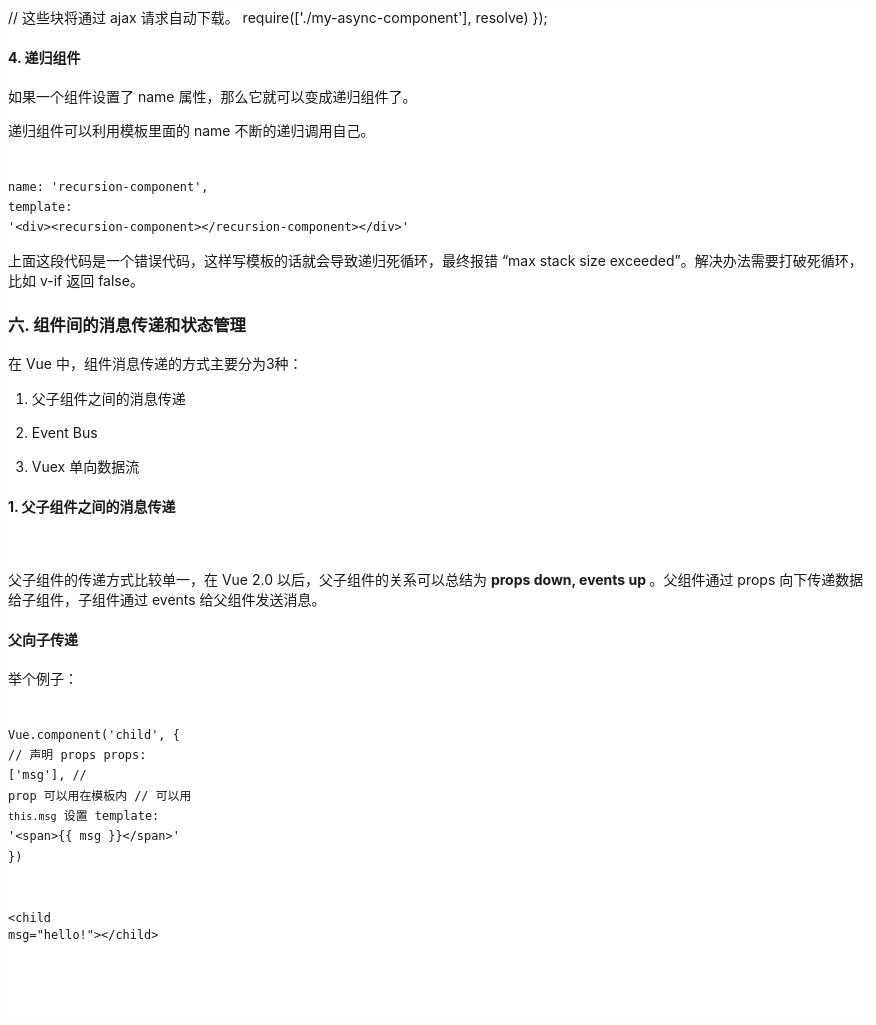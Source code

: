   <span class="hljs-comment">// &#x8FD9;&#x4E9B;&#x5757;&#x5C06;&#x901A;&#x8FC7; ajax &#x8BF7;&#x6C42;&#x81EA;&#x52A8;&#x4E0B;&#x8F7D;&#x3002;</span>
  <span class="hljs-built_in">require</span>([<span class="hljs-string">&apos;./my-async-component&apos;</span>], resolve)
});
</code></pre><h4>4. &#x9012;&#x5F52;&#x7EC4;&#x4EF6;</h4><p>&#x5982;&#x679C;&#x4E00;&#x4E2A;&#x7EC4;&#x4EF6;&#x8BBE;&#x7F6E;&#x4E86; name &#x5C5E;&#x6027;&#xFF0C;&#x90A3;&#x4E48;&#x5B83;&#x5C31;&#x53EF;&#x4EE5;&#x53D8;&#x6210;&#x9012;&#x5F52;&#x7EC4;&#x4EF6;&#x4E86;&#x3002;</p><p>&#x9012;&#x5F52;&#x7EC4;&#x4EF6;&#x53EF;&#x4EE5;&#x5229;&#x7528;&#x6A21;&#x677F;&#x91CC;&#x9762;&#x7684; name &#x4E0D;&#x65AD;&#x7684;&#x9012;&#x5F52;&#x8C03;&#x7528;&#x81EA;&#x5DF1;&#x3002;</p><div class="widget-codetool" style="display:none"><div class="widget-codetool--inner"><span class="selectCode code-tool" data-toggle="tooltip" data-placement="top" title="" data-original-title="&#x5168;&#x9009;"></span> <span type="button" class="copyCode code-tool" data-toggle="tooltip" data-placement="top" data-clipboard-text="
name: &apos;recursion-component&apos;,
template: &apos;&lt;div&gt;&lt;recursion-component&gt;&lt;/recursion-component&gt;&lt;/div&gt;&apos;
" title="" data-original-title="&#x590D;&#x5236;"></span> <span type="button" class="saveToNote code-tool" data-toggle="tooltip" data-placement="top" title="" data-original-title="&#x653E;&#x8FDB;&#x7B14;&#x8BB0;"></span></div></div><pre class="javascript hljs"><code class="javascript">
name: <span class="hljs-string">&apos;recursion-component&apos;</span>,
<span class="hljs-attr">template</span>: <span class="hljs-string">&apos;&lt;div&gt;&lt;recursion-component&gt;&lt;/recursion-component&gt;&lt;/div&gt;&apos;</span>
</code></pre><p>&#x4E0A;&#x9762;&#x8FD9;&#x6BB5;&#x4EE3;&#x7801;&#x662F;&#x4E00;&#x4E2A;&#x9519;&#x8BEF;&#x4EE3;&#x7801;&#xFF0C;&#x8FD9;&#x6837;&#x5199;&#x6A21;&#x677F;&#x7684;&#x8BDD;&#x5C31;&#x4F1A;&#x5BFC;&#x81F4;&#x9012;&#x5F52;&#x6B7B;&#x5FAA;&#x73AF;&#xFF0C;&#x6700;&#x7EC8;&#x62A5;&#x9519; &#x201C;max stack size exceeded&#x201D;&#x3002;&#x89E3;&#x51B3;&#x529E;&#x6CD5;&#x9700;&#x8981;&#x6253;&#x7834;&#x6B7B;&#x5FAA;&#x73AF;&#xFF0C;&#x6BD4;&#x5982; v-if &#x8FD4;&#x56DE; false&#x3002;</p><h3 id="articleHeader7">&#x516D;. &#x7EC4;&#x4EF6;&#x95F4;&#x7684;&#x6D88;&#x606F;&#x4F20;&#x9012;&#x548C;&#x72B6;&#x6001;&#x7BA1;&#x7406;</h3><p>&#x5728; Vue &#x4E2D;&#xFF0C;&#x7EC4;&#x4EF6;&#x6D88;&#x606F;&#x4F20;&#x9012;&#x7684;&#x65B9;&#x5F0F;&#x4E3B;&#x8981;&#x5206;&#x4E3A;3&#x79CD;&#xFF1A;</p><ol><li><p>&#x7236;&#x5B50;&#x7EC4;&#x4EF6;&#x4E4B;&#x95F4;&#x7684;&#x6D88;&#x606F;&#x4F20;&#x9012;</p></li><li><p>Event Bus</p></li><li><p>Vuex &#x5355;&#x5411;&#x6570;&#x636E;&#x6D41;</p></li></ol><h4>1. &#x7236;&#x5B50;&#x7EC4;&#x4EF6;&#x4E4B;&#x95F4;&#x7684;&#x6D88;&#x606F;&#x4F20;&#x9012;</h4><p><span class="img-wrap"><img data-src="/img/remote/1460000010122346" src="https://static.alili.tech/img/remote/1460000010122346" alt="" title="" style="cursor:pointer"></span></p><p>&#x7236;&#x5B50;&#x7EC4;&#x4EF6;&#x7684;&#x4F20;&#x9012;&#x65B9;&#x5F0F;&#x6BD4;&#x8F83;&#x5355;&#x4E00;&#xFF0C;&#x5728; Vue 2.0 &#x4EE5;&#x540E;&#xFF0C;&#x7236;&#x5B50;&#x7EC4;&#x4EF6;&#x7684;&#x5173;&#x7CFB;&#x53EF;&#x4EE5;&#x603B;&#x7ED3;&#x4E3A; <strong>props down, events up </strong>&#x3002;&#x7236;&#x7EC4;&#x4EF6;&#x901A;&#x8FC7; props &#x5411;&#x4E0B;&#x4F20;&#x9012;&#x6570;&#x636E;&#x7ED9;&#x5B50;&#x7EC4;&#x4EF6;&#xFF0C;&#x5B50;&#x7EC4;&#x4EF6;&#x901A;&#x8FC7; events &#x7ED9;&#x7236;&#x7EC4;&#x4EF6;&#x53D1;&#x9001;&#x6D88;&#x606F;&#x3002;</p><h4>&#x7236;&#x5411;&#x5B50;&#x4F20;&#x9012;</h4><p>&#x4E3E;&#x4E2A;&#x4F8B;&#x5B50;&#xFF1A;</p><div class="widget-codetool" style="display:none"><div class="widget-codetool--inner"><span class="selectCode code-tool" data-toggle="tooltip" data-placement="top" title="" data-original-title="&#x5168;&#x9009;"></span> <span type="button" class="copyCode code-tool" data-toggle="tooltip" data-placement="top" data-clipboard-text="
Vue.component(&apos;child&apos;, {
  // &#x58F0;&#x660E; props
  props: [&apos;msg&apos;],
  // prop &#x53EF;&#x4EE5;&#x7528;&#x5728;&#x6A21;&#x677F;&#x5185;
  // &#x53EF;&#x4EE5;&#x7528; `this.msg` &#x8BBE;&#x7F6E;
  template: &apos;&lt;span&gt;{{ msg }}&lt;/span&gt;&apos;
})

&lt;child msg=&quot;hello!&quot;&gt;&lt;/child&gt;
" title="" data-original-title="&#x590D;&#x5236;"></span> <span type="button" class="saveToNote code-tool" data-toggle="tooltip" data-placement="top" title="" data-original-title="&#x653E;&#x8FDB;&#x7B14;&#x8BB0;"></span></div></div><pre class="javascript hljs"><code class="javascript">
Vue.component(<span class="hljs-string">&apos;child&apos;</span>, {
  <span class="hljs-comment">// &#x58F0;&#x660E; props</span>
  props: [<span class="hljs-string">&apos;msg&apos;</span>],
  <span class="hljs-comment">// prop &#x53EF;&#x4EE5;&#x7528;&#x5728;&#x6A21;&#x677F;&#x5185;</span>
  <span class="hljs-comment">// &#x53EF;&#x4EE5;&#x7528; `this.msg` &#x8BBE;&#x7F6E;</span>
  template: <span class="hljs-string">&apos;&lt;span&gt;{{ msg }}&lt;/span&gt;&apos;</span>
})

&lt;child msg=<span class="hljs-string">&quot;hello!&quot;</span>&gt;<span class="xml"><span class="hljs-tag">&lt;/<span class="hljs-name">child</span>&gt;</span></span>